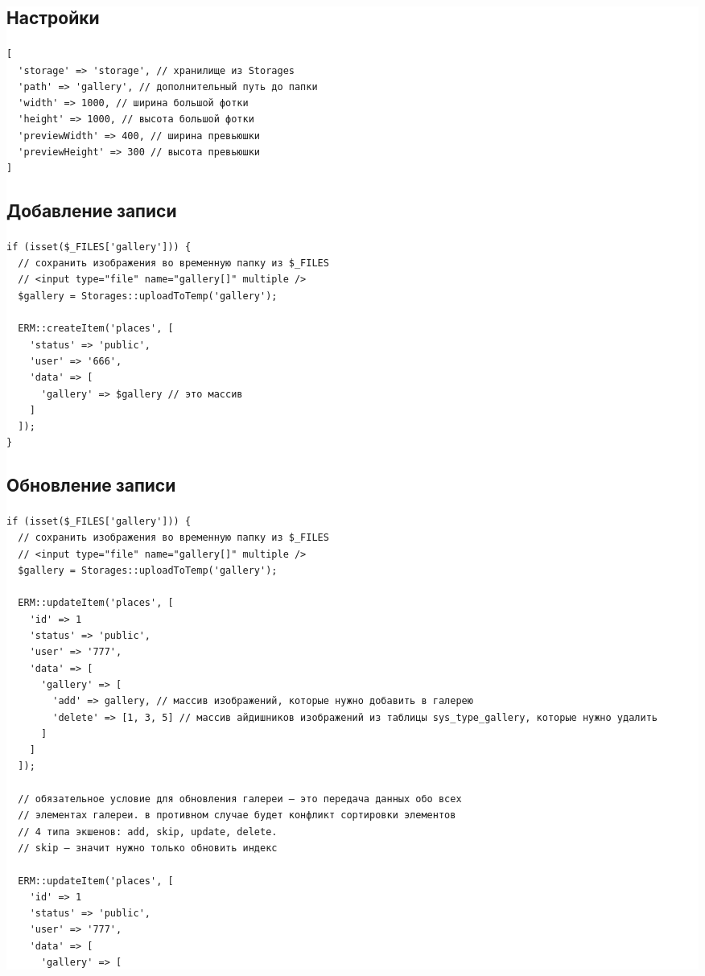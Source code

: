 ## Настройки

```
[
  'storage' => 'storage', // хранилище из Storages
  'path' => 'gallery', // дополнительный путь до папки
  'width' => 1000, // ширина большой фотки
  'height' => 1000, // высота большой фотки
  'previewWidth' => 400, // ширина превьюшки
  'previewHeight' => 300 // высота превьюшки
]
```

## Добавление записи

```
if (isset($_FILES['gallery'])) {
  // сохранить изображения во временную папку из $_FILES
  // <input type="file" name="gallery[]" multiple />
  $gallery = Storages::uploadToTemp('gallery');

  ERM::createItem('places', [
    'status' => 'public',
    'user' => '666',
    'data' => [
      'gallery' => $gallery // это массив
    ]
  ]);
}
```

## Обновление записи

```
if (isset($_FILES['gallery'])) {
  // сохранить изображения во временную папку из $_FILES
  // <input type="file" name="gallery[]" multiple />
  $gallery = Storages::uploadToTemp('gallery');

  ERM::updateItem('places', [
    'id' => 1
    'status' => 'public',
    'user' => '777',
    'data' => [
      'gallery' => [
        'add' => gallery, // массив изображений, которые нужно добавить в галерею
        'delete' => [1, 3, 5] // массив айдишников изображений из таблицы sys_type_gallery, которые нужно удалить
      ]
    ]
  ]);

  // обязательное условие для обновления галереи — это передача данных обо всех
  // элементах галереи. в противном случае будет конфликт сортировки элементов
  // 4 типа экшенов: add, skip, update, delete.
  // skip — значит нужно только обновить индекс

  ERM::updateItem('places', [
    'id' => 1
    'status' => 'public',
    'user' => '777',
    'data' => [
      'gallery' => [
```